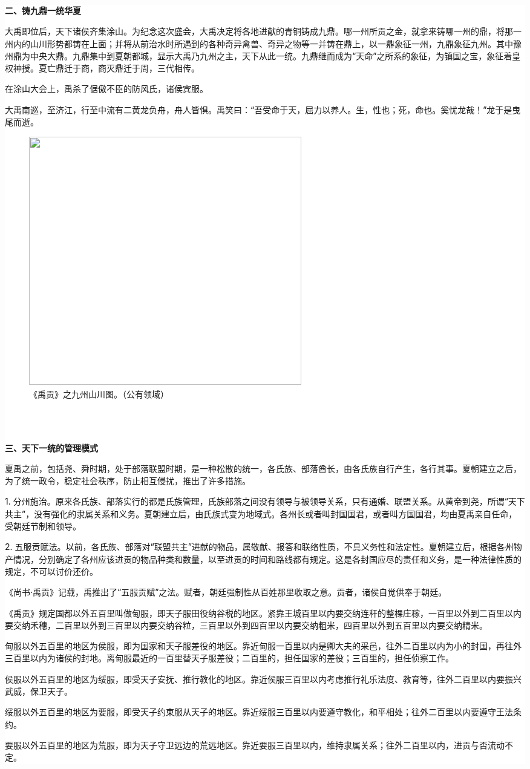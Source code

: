 <p>
 <strong>
  二、铸九鼎一统华夏
 </strong>
</p>
<p>
 大禹即位后，天下诸侯齐集涂山。为纪念这次盛会，大禹决定将各地进献的青铜铸成九鼎。哪一州所贡之金，就拿来铸哪一州的鼎，将那一州内的山川形势都铸在上面；并将从前治水时所遇到的各种奇异禽兽、奇异之物等一并铸在鼎上，以一鼎象征一州，九鼎象征九州。其中豫州鼎为中央大鼎。九鼎集中到夏朝都城，显示大禹乃九州之主，天下从此一统。九鼎继而成为“天命”之所系的象征，为镇国之宝，象征着皇权神授。夏亡鼎迁于商，商灭鼎迁于周，三代相传。
</p>
<p>
 在涂山大会上，禹杀了倨傲不臣的防风氏，诸侯宾服。
</p>
<p>
 大禹南巡，至济江，行至中流有二黄龙负舟，舟人皆惧。禹笑曰：“吾受命于天，屈力以养人。生，性也；死，命也。奚忧龙哉！”龙于是曳尾而逝。
</p>
<figure class="wp-caption aligncenter" id="attachment_7520673" style="width: 450px">
 <a href="http://i.epochtimes.com/assets/uploads/2016/04/1604041220062669.jpg">
  <img alt="" class="wp-image-7520673 size-medium" height="410" src="http://i.epochtimes.com/assets/uploads/2016/04/1604041220062669-450x410.jpg" width="450"/>
 </a>
 <br/><figcaption class="wp-caption-text">
  《禹贡》之九州山川图。（公有领域）
 </figcaption><br/>
</figure><br/>
<p>
 <strong>
  三、天下一统的管理模式
 </strong>
</p>
<p>
 夏禹之前，包括尧、舜时期，处于部落联盟时期，是一种松散的统一，各氏族、部落酋长，由各氏族自行产生，各行其事。夏朝建立之后，为了统一政令，稳定社会秩序，防止相互侵扰，推出了许多措施。
</p>
<p>
 1. 分州施治。原来各氏族、部落实行的都是氏族管理，氏族部落之间没有领导与被领导关系，只有通婚、联盟关系。从黄帝到尧，所谓“天下共主”，没有强化的隶属关系和义务。夏朝建立后，由氏族式变为地域式。各州长或者叫封国国君，或者叫方国国君，均由夏禹亲自任命，受朝廷节制和领导。
</p>
<p>
 2. 五服贡赋法。以前，各氏族、部落对“联盟共主”进献的物品，属敬献、报答和联络性质，不具义务性和法定性。夏朝建立后，根据各州物产情况，分别确定了各州应该进贡的物品种类和数量，以至进贡的时间和路线都有规定。这是各封国应尽的责任和义务，是一种法律性质的规定，不可以讨价还价。
</p>
<p>
 《尚书‧禹贡》记载，禹推出了“五服贡赋”之法。赋者，朝廷强制性从百姓那里收取之意。贡者，诸侯自觉供奉于朝廷。
</p>
<p>
 《禹贡》规定国都以外五百里叫做甸服，即天子服田役纳谷税的地区。紧靠王城百里以内要交纳连秆的整棵庄稼，一百里以外到二百里以内要交纳禾穗，二百里以外到三百里以内要交纳谷粒，三百里以外到四百里以内要交纳粗米，四百里以外到五百里以内要交纳精米。
</p>
<p>
 甸服以外五百里的地区为侯服，即为国家和天子服差役的地区。靠近甸服一百里以内是卿大夫的采邑，往外二百里以内为小的封国，再往外三百里以内为诸侯的封地。离甸服最近的一百里替天子服差役；二百里的，担任国家的差役；三百里的，担任侦察工作。
</p>
<p>
 侯服以外五百里的地区为绥服，即受天子安抚、推行教化的地区。靠近侯服三百里以内考虑推行礼乐法度、教育等，往外二百里以内要振兴武威，保卫天子。
</p>
<p>
 绥服以外五百里的地区为要服，即受天子约束服从天子的地区。靠近绥服三百里以内要遵守教化，和平相处；往外二百里以内要遵守王法条约。
</p>
<p>
 要服以外五百里的地区为荒服，即为天子守卫远边的荒远地区。靠近要服三百里以内，维持隶属关系；往外二百里以内，进贡与否流动不定。
</p>
<figure class="wp-caption aligncenter" id="attachment_7520694" style="width: 300px">
 <a href="http://i.epochtimes.com/assets/uploads/2016/04/1604041232562669.jpg">